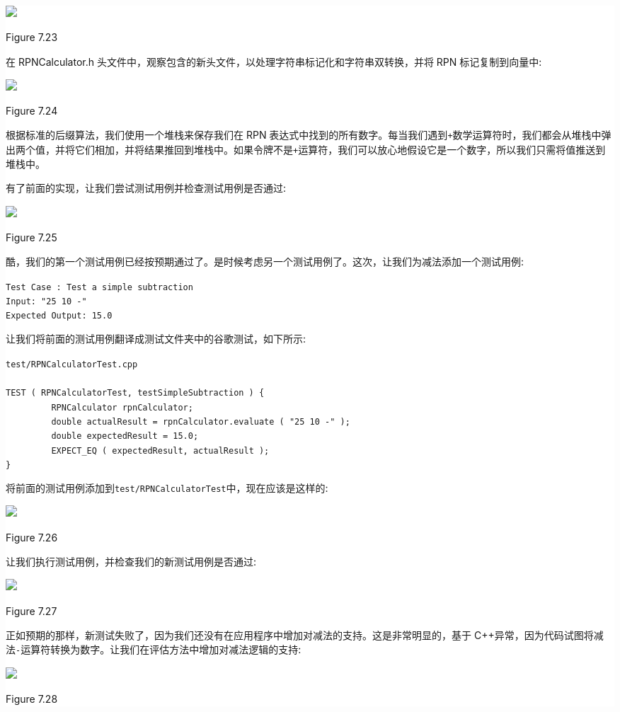 ![](../images/00127.jpeg)

Figure 7.23

在 RPNCalculator.h 头文件中，观察包含的新头文件，以处理字符串标记化和字符串双转换，并将 RPN 标记复制到向量中:

![](../images/00128.jpeg)

Figure 7.24

根据标准的后缀算法，我们使用一个堆栈来保存我们在 RPN 表达式中找到的所有数字。每当我们遇到`+`数学运算符时，我们都会从堆栈中弹出两个值，并将它们相加，并将结果推回到堆栈中。如果令牌不是`+`运算符，我们可以放心地假设它是一个数字，所以我们只需将值推送到堆栈中。

有了前面的实现，让我们尝试测试用例并检查测试用例是否通过:

![](../images/00129.jpeg)

Figure 7.25

酷，我们的第一个测试用例已经按预期通过了。是时候考虑另一个测试用例了。这次，让我们为减法添加一个测试用例:

```
Test Case : Test a simple subtraction
Input: "25 10 -"
Expected Output: 15.0
```

让我们将前面的测试用例翻译成测试文件夹中的谷歌测试，如下所示:

```
test/RPNCalculatorTest.cpp

TEST ( RPNCalculatorTest, testSimpleSubtraction ) { 
         RPNCalculator rpnCalculator; 
         double actualResult = rpnCalculator.evaluate ( "25 10 -" ); 
         double expectedResult = 15.0; 
         EXPECT_EQ ( expectedResult, actualResult ); 
}
```

将前面的测试用例添加到`test/RPNCalculatorTest`中，现在应该是这样的:

![](../images/00130.jpeg)

Figure 7.26

让我们执行测试用例，并检查我们的新测试用例是否通过:

![](../images/00131.jpeg)

Figure 7.27

正如预期的那样，新测试失败了，因为我们还没有在应用程序中增加对减法的支持。这是非常明显的，基于 C++异常，因为代码试图将减法`-`运算符转换为数字。让我们在评估方法中增加对减法逻辑的支持:

![](../images/00132.jpeg)

Figure 7.28
